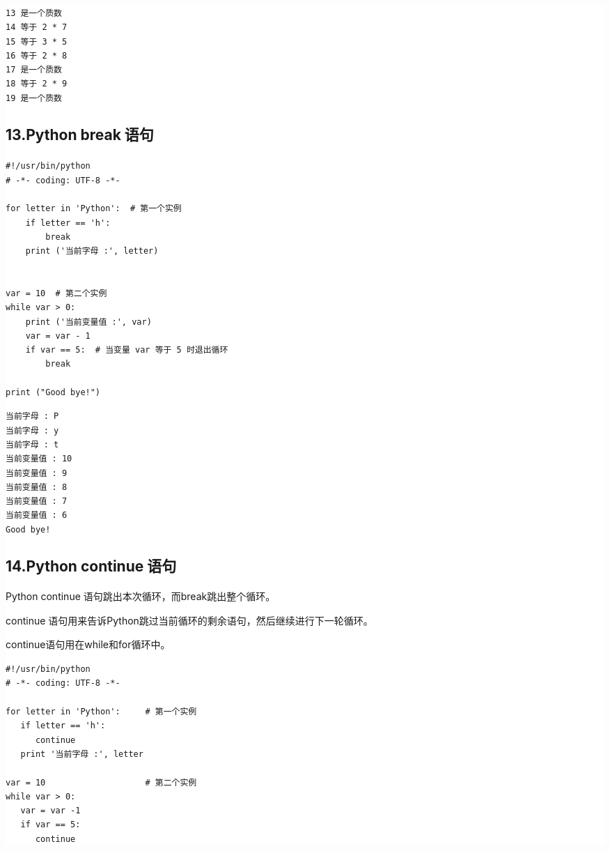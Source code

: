 ```
13 是一个质数
14 等于 2 * 7
15 等于 3 * 5
16 等于 2 * 8
17 是一个质数
18 等于 2 * 9
19 是一个质数

```
## 13.Python break 语句

```
#!/usr/bin/python
# -*- coding: UTF-8 -*-

for letter in 'Python':  # 第一个实例
    if letter == 'h':
        break
    print ('当前字母 :', letter)


var = 10  # 第二个实例
while var > 0:
    print ('当前变量值 :', var)
    var = var - 1
    if var == 5:  # 当变量 var 等于 5 时退出循环
        break

print ("Good bye!")
```

```
当前字母 : P
当前字母 : y
当前字母 : t
当前变量值 : 10
当前变量值 : 9
当前变量值 : 8
当前变量值 : 7
当前变量值 : 6
Good bye!
```

## 14.Python continue 语句
Python continue 语句跳出本次循环，而break跳出整个循环。

continue 语句用来告诉Python跳过当前循环的剩余语句，然后继续进行下一轮循环。

continue语句用在while和for循环中。

```
#!/usr/bin/python
# -*- coding: UTF-8 -*-
 
for letter in 'Python':     # 第一个实例
   if letter == 'h':
      continue
   print '当前字母 :', letter
 
var = 10                    # 第二个实例
while var > 0:              
   var = var -1
   if var == 5:
      continue
```